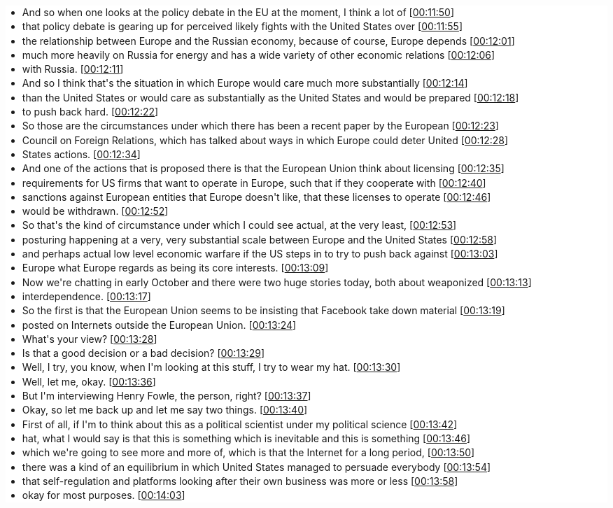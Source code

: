 *  And so when one looks at the policy debate in the EU at the moment, I think a lot of [[00:11:50](https://www.youtube.com/watch?v=_vVwdgcsu0s&t=710.68s)]
*  that policy debate is gearing up for perceived likely fights with the United States over [[00:11:55](https://www.youtube.com/watch?v=_vVwdgcsu0s&t=715.28s)]
*  the relationship between Europe and the Russian economy, because of course, Europe depends [[00:12:01](https://www.youtube.com/watch?v=_vVwdgcsu0s&t=721.5999999999999s)]
*  much more heavily on Russia for energy and has a wide variety of other economic relations [[00:12:06](https://www.youtube.com/watch?v=_vVwdgcsu0s&t=726.3599999999999s)]
*  with Russia. [[00:12:11](https://www.youtube.com/watch?v=_vVwdgcsu0s&t=731.1999999999999s)]
*  And so I think that's the situation in which Europe would care much more substantially [[00:12:14](https://www.youtube.com/watch?v=_vVwdgcsu0s&t=734.04s)]
*  than the United States or would care as substantially as the United States and would be prepared [[00:12:18](https://www.youtube.com/watch?v=_vVwdgcsu0s&t=738.04s)]
*  to push back hard. [[00:12:22](https://www.youtube.com/watch?v=_vVwdgcsu0s&t=742.24s)]
*  So those are the circumstances under which there has been a recent paper by the European [[00:12:23](https://www.youtube.com/watch?v=_vVwdgcsu0s&t=743.8s)]
*  Council on Foreign Relations, which has talked about ways in which Europe could deter United [[00:12:28](https://www.youtube.com/watch?v=_vVwdgcsu0s&t=748.16s)]
*  States actions. [[00:12:34](https://www.youtube.com/watch?v=_vVwdgcsu0s&t=754.0799999999999s)]
*  And one of the actions that is proposed there is that the European Union think about licensing [[00:12:35](https://www.youtube.com/watch?v=_vVwdgcsu0s&t=755.0799999999999s)]
*  requirements for US firms that want to operate in Europe, such that if they cooperate with [[00:12:40](https://www.youtube.com/watch?v=_vVwdgcsu0s&t=760.9s)]
*  sanctions against European entities that Europe doesn't like, that these licenses to operate [[00:12:46](https://www.youtube.com/watch?v=_vVwdgcsu0s&t=766.16s)]
*  would be withdrawn. [[00:12:52](https://www.youtube.com/watch?v=_vVwdgcsu0s&t=772.44s)]
*  So that's the kind of circumstance under which I could see actual, at the very least, [[00:12:53](https://www.youtube.com/watch?v=_vVwdgcsu0s&t=773.8s)]
*  posturing happening at a very, very substantial scale between Europe and the United States [[00:12:58](https://www.youtube.com/watch?v=_vVwdgcsu0s&t=778.88s)]
*  and perhaps actual low level economic warfare if the US steps in to try to push back against [[00:13:03](https://www.youtube.com/watch?v=_vVwdgcsu0s&t=783.32s)]
*  Europe what Europe regards as being its core interests. [[00:13:09](https://www.youtube.com/watch?v=_vVwdgcsu0s&t=789.68s)]
*  Now we're chatting in early October and there were two huge stories today, both about weaponized [[00:13:13](https://www.youtube.com/watch?v=_vVwdgcsu0s&t=793.2800000000001s)]
*  interdependence. [[00:13:17](https://www.youtube.com/watch?v=_vVwdgcsu0s&t=797.88s)]
*  So the first is that the European Union seems to be insisting that Facebook take down material [[00:13:19](https://www.youtube.com/watch?v=_vVwdgcsu0s&t=799.36s)]
*  posted on Internets outside the European Union. [[00:13:24](https://www.youtube.com/watch?v=_vVwdgcsu0s&t=804.72s)]
*  What's your view? [[00:13:28](https://www.youtube.com/watch?v=_vVwdgcsu0s&t=808.12s)]
*  Is that a good decision or a bad decision? [[00:13:29](https://www.youtube.com/watch?v=_vVwdgcsu0s&t=809.12s)]
*  Well, I try, you know, when I'm looking at this stuff, I try to wear my hat. [[00:13:30](https://www.youtube.com/watch?v=_vVwdgcsu0s&t=810.6400000000001s)]
*  Well, let me, okay. [[00:13:36](https://www.youtube.com/watch?v=_vVwdgcsu0s&t=816.1600000000001s)]
*  But I'm interviewing Henry Fowle, the person, right? [[00:13:37](https://www.youtube.com/watch?v=_vVwdgcsu0s&t=817.7800000000001s)]
*  Okay, so let me back up and let me say two things. [[00:13:40](https://www.youtube.com/watch?v=_vVwdgcsu0s&t=820.24s)]
*  First of all, if I'm to think about this as a political scientist under my political science [[00:13:42](https://www.youtube.com/watch?v=_vVwdgcsu0s&t=822.84s)]
*  hat, what I would say is that this is something which is inevitable and this is something [[00:13:46](https://www.youtube.com/watch?v=_vVwdgcsu0s&t=826.4s)]
*  which we're going to see more and more of, which is that the Internet for a long period, [[00:13:50](https://www.youtube.com/watch?v=_vVwdgcsu0s&t=830.64s)]
*  there was a kind of an equilibrium in which United States managed to persuade everybody [[00:13:54](https://www.youtube.com/watch?v=_vVwdgcsu0s&t=834.72s)]
*  that self-regulation and platforms looking after their own business was more or less [[00:13:58](https://www.youtube.com/watch?v=_vVwdgcsu0s&t=838.84s)]
*  okay for most purposes. [[00:14:03](https://www.youtube.com/watch?v=_vVwdgcsu0s&t=843.16s)]